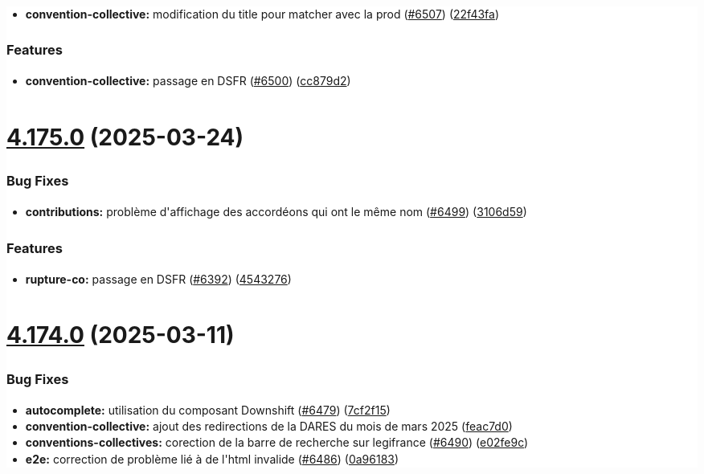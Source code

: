 * **convention-collective:** modification du title pour matcher avec la prod ([#6507](https://github.com/SocialGouv/code-du-travail-numerique/issues/6507)) ([22f43fa](https://github.com/SocialGouv/code-du-travail-numerique/commit/22f43fa49df835d7e27d95f031ec878595a4ca8e))


### Features

* **convention-collective:** passage en DSFR ([#6500](https://github.com/SocialGouv/code-du-travail-numerique/issues/6500)) ([cc879d2](https://github.com/SocialGouv/code-du-travail-numerique/commit/cc879d2dade5f4688ca27fe638608f19e302f800))





# [4.175.0](https://github.com/SocialGouv/code-du-travail-numerique/compare/v4.174.0...v4.175.0) (2025-03-24)


### Bug Fixes

* **contributions:** problème d'affichage des accordéons qui ont le même nom ([#6499](https://github.com/SocialGouv/code-du-travail-numerique/issues/6499)) ([3106d59](https://github.com/SocialGouv/code-du-travail-numerique/commit/3106d59da913918c424170c5b6a4b895e71a29dc))


### Features

* **rupture-co:** passage en DSFR ([#6392](https://github.com/SocialGouv/code-du-travail-numerique/issues/6392)) ([4543276](https://github.com/SocialGouv/code-du-travail-numerique/commit/45432763a5c1570337b575e759d47eabb9192cab))





# [4.174.0](https://github.com/SocialGouv/code-du-travail-numerique/compare/v4.173.0...v4.174.0) (2025-03-11)


### Bug Fixes

* **autocomplete:** utilisation du composant Downshift ([#6479](https://github.com/SocialGouv/code-du-travail-numerique/issues/6479)) ([7cf2f15](https://github.com/SocialGouv/code-du-travail-numerique/commit/7cf2f1568e8c002b37a7ab10c48e11e6507e01b9))
* **convention-collective:** ajout des redirections de la DARES du mois de mars 2025  ([feac7d0](https://github.com/SocialGouv/code-du-travail-numerique/commit/feac7d04fae8bcac81d5b013072b45efcb47b0dd))
* **conventions-collectives:** corection de la barre de recherche sur legifrance ([#6490](https://github.com/SocialGouv/code-du-travail-numerique/issues/6490)) ([e02fe9c](https://github.com/SocialGouv/code-du-travail-numerique/commit/e02fe9cb8fadd5b3b0f24fb779fce31fb6d2e1af))
* **e2e:** correction de problème lié à de l'html invalide ([#6486](https://github.com/SocialGouv/code-du-travail-numerique/issues/6486)) ([0a96183](https://github.com/SocialGouv/code-du-travail-numerique/commit/0a9618326845f4770d75b9f8c09f05a2ab0518ed))
